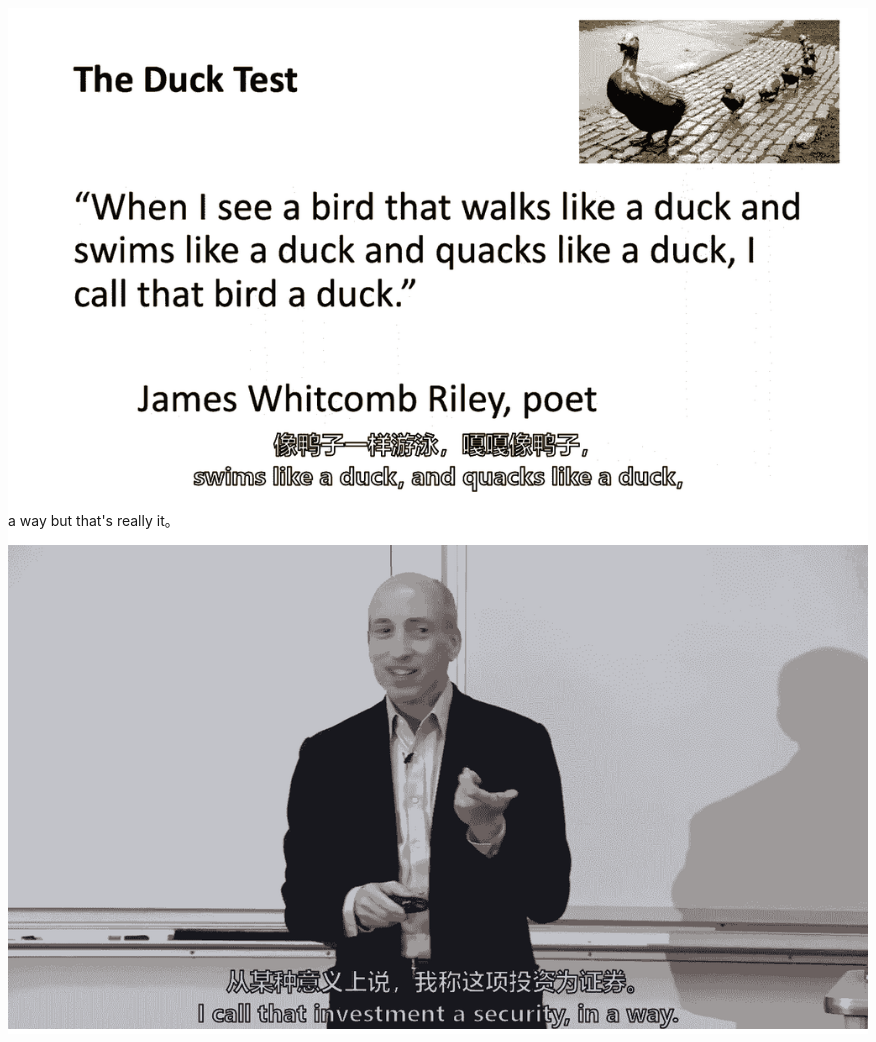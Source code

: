 ![](img/994bc0eb238e22837fcf1f6f9d919b54_113.png)

 a way but that's really it。

![](img/994bc0eb238e22837fcf1f6f9d919b54_115.png)
